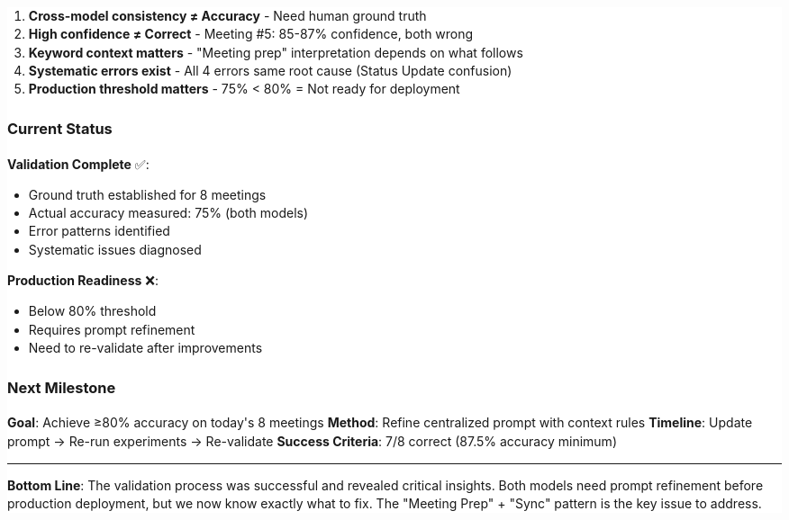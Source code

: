 1. **Cross-model consistency ≠ Accuracy** - Need human ground truth
2. **High confidence ≠ Correct** - Meeting #5: 85-87% confidence, both wrong
3. **Keyword context matters** - "Meeting prep" interpretation depends on what follows
4. **Systematic errors exist** - All 4 errors same root cause (Status Update confusion)
5. **Production threshold matters** - 75% < 80% = Not ready for deployment

### Current Status

**Validation Complete** ✅:
- Ground truth established for 8 meetings
- Actual accuracy measured: 75% (both models)
- Error patterns identified
- Systematic issues diagnosed

**Production Readiness** ❌:
- Below 80% threshold
- Requires prompt refinement
- Need to re-validate after improvements

### Next Milestone

**Goal**: Achieve ≥80% accuracy on today's 8 meetings
**Method**: Refine centralized prompt with context rules
**Timeline**: Update prompt → Re-run experiments → Re-validate
**Success Criteria**: 7/8 correct (87.5% accuracy minimum)

---

**Bottom Line**: The validation process was successful and revealed critical insights. Both models need prompt refinement before production deployment, but we now know exactly what to fix. The "Meeting Prep" + "Sync" pattern is the key issue to address.
